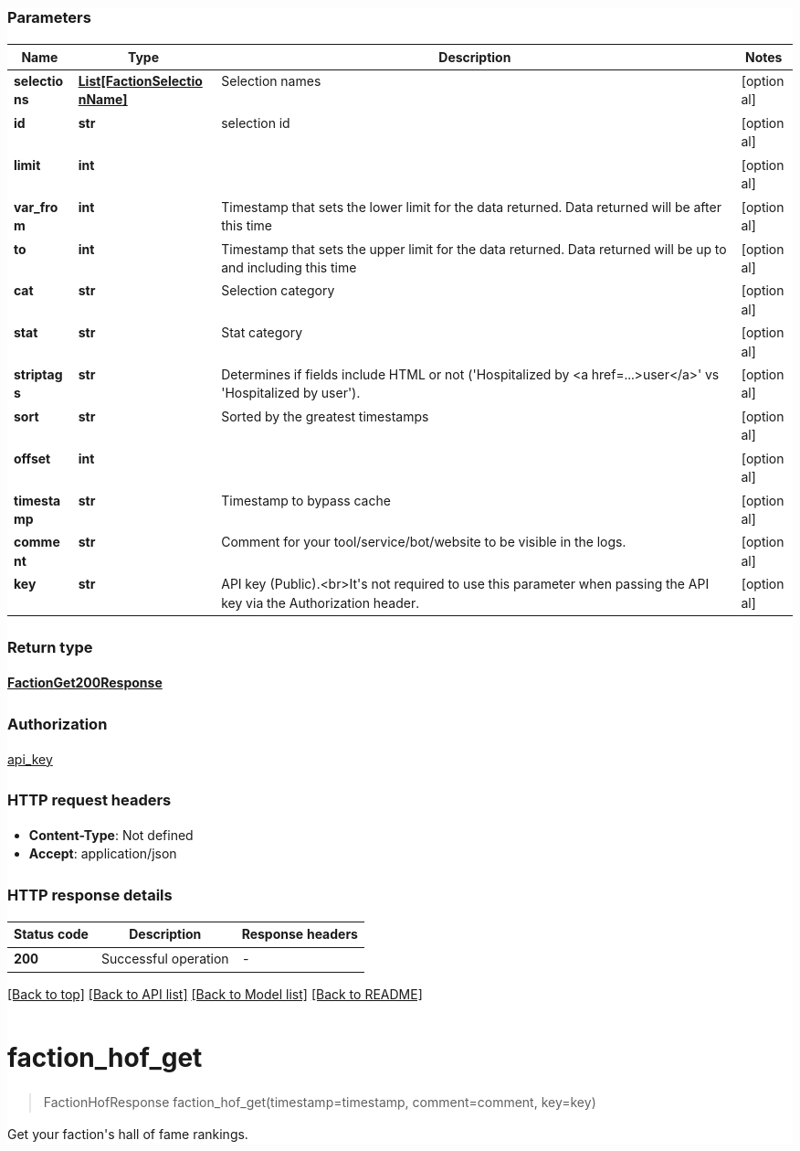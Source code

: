 

### Parameters


Name | Type | Description  | Notes
------------- | ------------- | ------------- | -------------
 **selections** | [**List[FactionSelectionName]**](FactionSelectionName.md)| Selection names | [optional] 
 **id** | **str**| selection id | [optional] 
 **limit** | **int**|  | [optional] 
 **var_from** | **int**| Timestamp that sets the lower limit for the data returned. Data returned will be after this time | [optional] 
 **to** | **int**| Timestamp that sets the upper limit for the data returned. Data returned will be up to and including this time | [optional] 
 **cat** | **str**| Selection category | [optional] 
 **stat** | **str**| Stat category | [optional] 
 **striptags** | **str**| Determines if fields include HTML or not (&#39;Hospitalized by &lt;a href&#x3D;...&gt;user&lt;/a&gt;&#39; vs &#39;Hospitalized by user&#39;). | [optional] 
 **sort** | **str**| Sorted by the greatest timestamps | [optional] 
 **offset** | **int**|  | [optional] 
 **timestamp** | **str**| Timestamp to bypass cache | [optional] 
 **comment** | **str**| Comment for your tool/service/bot/website to be visible in the logs. | [optional] 
 **key** | **str**| API key (Public).&lt;br&gt;It&#39;s not required to use this parameter when passing the API key via the Authorization header. | [optional] 

### Return type

[**FactionGet200Response**](FactionGet200Response.md)

### Authorization

[api_key](../README.md#api_key)

### HTTP request headers

 - **Content-Type**: Not defined
 - **Accept**: application/json

### HTTP response details

| Status code | Description | Response headers |
|-------------|-------------|------------------|
**200** | Successful operation |  -  |

[[Back to top]](#) [[Back to API list]](../README.md#documentation-for-api-endpoints) [[Back to Model list]](../README.md#documentation-for-models) [[Back to README]](../README.md)

# **faction_hof_get**
> FactionHofResponse faction_hof_get(timestamp=timestamp, comment=comment, key=key)

Get your faction's hall of fame rankings.
